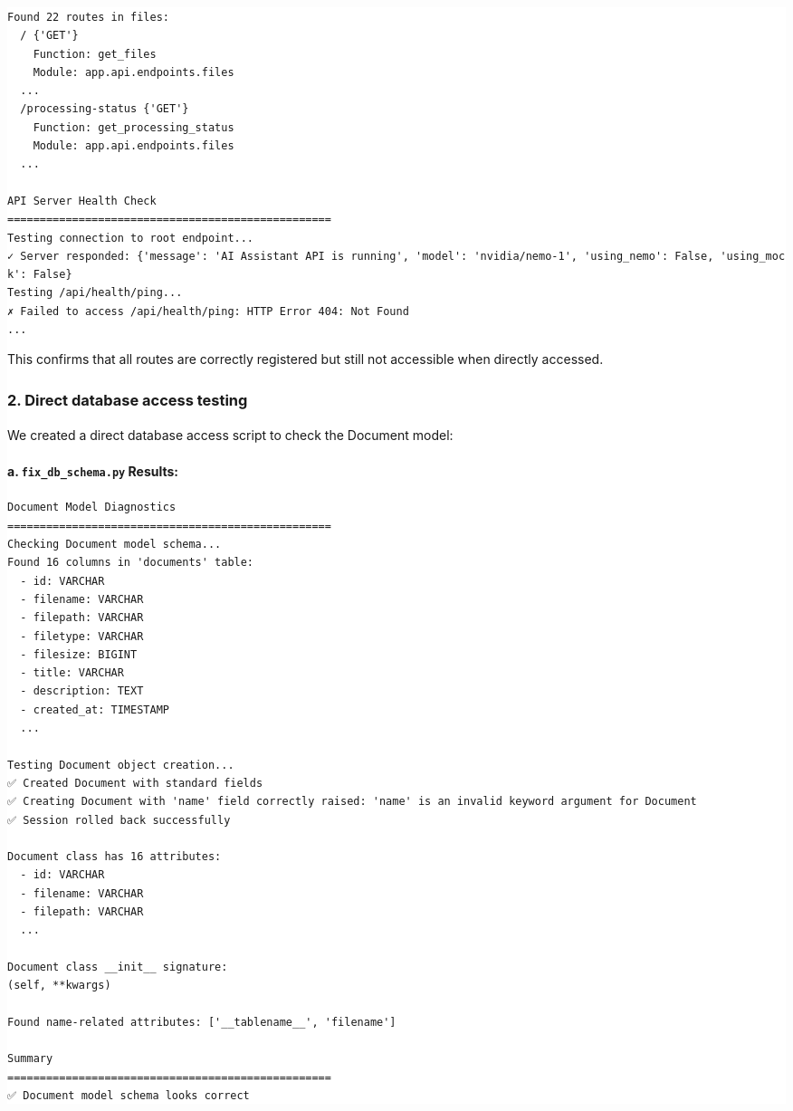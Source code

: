 ```
Found 22 routes in files:
  / {'GET'}
    Function: get_files
    Module: app.api.endpoints.files
  ...
  /processing-status {'GET'}
    Function: get_processing_status
    Module: app.api.endpoints.files
  ...

API Server Health Check
==================================================
Testing connection to root endpoint...
✓ Server responded: {'message': 'AI Assistant API is running', 'model': 'nvidia/nemo-1', 'using_nemo': False, 'using_mock': False}
Testing /api/health/ping...
✗ Failed to access /api/health/ping: HTTP Error 404: Not Found
...
```

This confirms that all routes are correctly registered but still not accessible when directly accessed.

### 2. Direct database access testing

We created a direct database access script to check the Document model:

#### a. `fix_db_schema.py` Results:

```
Document Model Diagnostics
==================================================
Checking Document model schema...
Found 16 columns in 'documents' table:
  - id: VARCHAR
  - filename: VARCHAR
  - filepath: VARCHAR
  - filetype: VARCHAR
  - filesize: BIGINT
  - title: VARCHAR
  - description: TEXT
  - created_at: TIMESTAMP
  ...

Testing Document object creation...
✅ Created Document with standard fields
✅ Creating Document with 'name' field correctly raised: 'name' is an invalid keyword argument for Document
✅ Session rolled back successfully

Document class has 16 attributes:
  - id: VARCHAR
  - filename: VARCHAR
  - filepath: VARCHAR
  ...

Document class __init__ signature:
(self, **kwargs)

Found name-related attributes: ['__tablename__', 'filename']

Summary
==================================================
✅ Document model schema looks correct
```